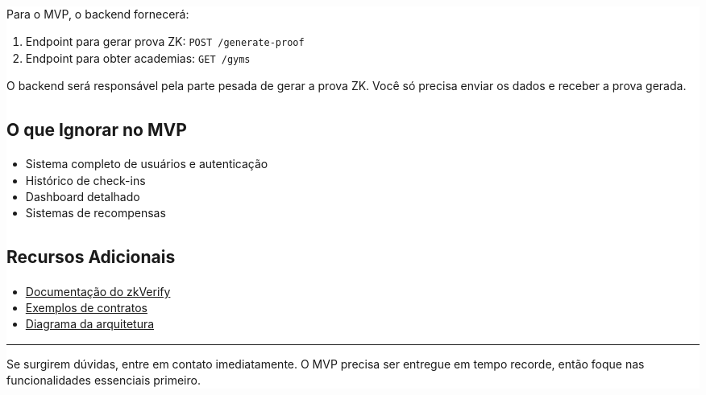 Para o MVP, o backend fornecerá:

1. Endpoint para gerar prova ZK: `POST /generate-proof`
2. Endpoint para obter academias: `GET /gyms`

O backend será responsável pela parte pesada de gerar a prova ZK. Você só precisa enviar os dados e receber a prova gerada.

## O que Ignorar no MVP

- Sistema completo de usuários e autenticação
- Histórico de check-ins
- Dashboard detalhado
- Sistemas de recompensas

## Recursos Adicionais

- [Documentação do zkVerify](introduction.md)
- [Exemplos de contratos](examples/)
- [Diagrama da arquitetura](diagrams/)

---

Se surgirem dúvidas, entre em contato imediatamente. O MVP precisa ser entregue em tempo recorde, então foque nas funcionalidades essenciais primeiro. 